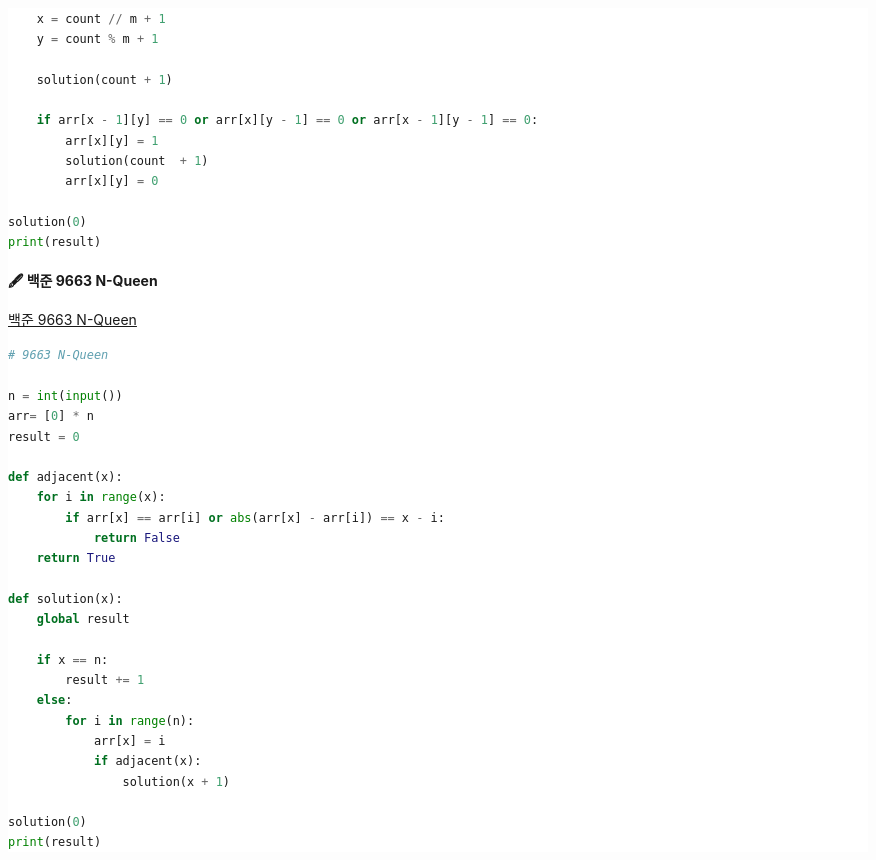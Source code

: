```python
    x = count // m + 1
    y = count % m + 1

    solution(count + 1)

    if arr[x - 1][y] == 0 or arr[x][y - 1] == 0 or arr[x - 1][y - 1] == 0:
        arr[x][y] = 1
        solution(count  + 1)
        arr[x][y] = 0

solution(0)
print(result)
```

#### 🖋 백준 9663 N-Queen

[백준 9663 N-Queen](https://www.acmicpc.net/problem/9663)

```python
# 9663 N-Queen

n = int(input())
arr= [0] * n
result = 0

def adjacent(x):
    for i in range(x):
        if arr[x] == arr[i] or abs(arr[x] - arr[i]) == x - i:
            return False
    return True

def solution(x):
    global result

    if x == n:
        result += 1
    else:
        for i in range(n):
            arr[x] = i
            if adjacent(x):
                solution(x + 1)

solution(0)
print(result)
```
